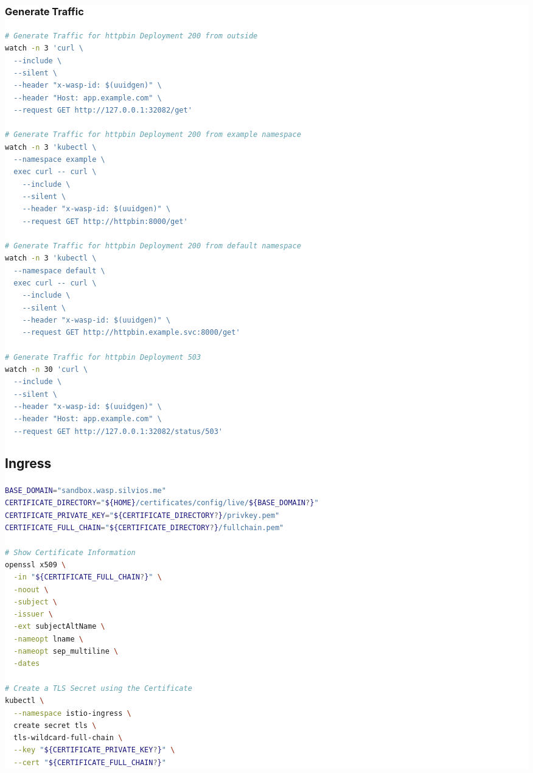 ###   Generate Traffic

```bash
# Generate Traffic for httpbin Deployment 200 from outside
watch -n 3 'curl \
  --include \
  --silent \
  --header "x-wasp-id: $(uuidgen)" \
  --header "Host: app.example.com" \
  --request GET http://127.0.0.1:32082/get'

# Generate Traffic for httpbin Deployment 200 from example namespace
watch -n 3 'kubectl \
  --namespace example \
  exec curl -- curl \
    --include \
    --silent \
    --header "x-wasp-id: $(uuidgen)" \
    --request GET http://httpbin:8000/get'

# Generate Traffic for httpbin Deployment 200 from default namespace
watch -n 3 'kubectl \
  --namespace default \
  exec curl -- curl \
    --include \
    --silent \
    --header "x-wasp-id: $(uuidgen)" \
    --request GET http://httpbin.example.svc:8000/get'

# Generate Traffic for httpbin Deployment 503
watch -n 30 'curl \
  --include \
  --silent \
  --header "x-wasp-id: $(uuidgen)" \
  --header "Host: app.example.com" \
  --request GET http://127.0.0.1:32082/status/503'
```

##    Ingress

```bash
BASE_DOMAIN="sandbox.wasp.silvios.me"
CERTIFICATE_DIRECTORY="${HOME}/certificates/config/live/${BASE_DOMAIN?}"
CERTIFICATE_PRIVATE_KEY="${CERTIFICATE_DIRECTORY?}/privkey.pem"
CERTIFICATE_FULL_CHAIN="${CERTIFICATE_DIRECTORY?}/fullchain.pem"

# Show Certificate Information
openssl x509 \
  -in "${CERTIFICATE_FULL_CHAIN?}" \
  -noout \
  -subject \
  -issuer \
  -ext subjectAltName \
  -nameopt lname \
  -nameopt sep_multiline \
  -dates

# Create a TLS Secret using the Certificate
kubectl \
  --namespace istio-ingress \
  create secret tls \
  tls-wildcard-full-chain \
  --key "${CERTIFICATE_PRIVATE_KEY?}" \
  --cert "${CERTIFICATE_FULL_CHAIN?}"
```